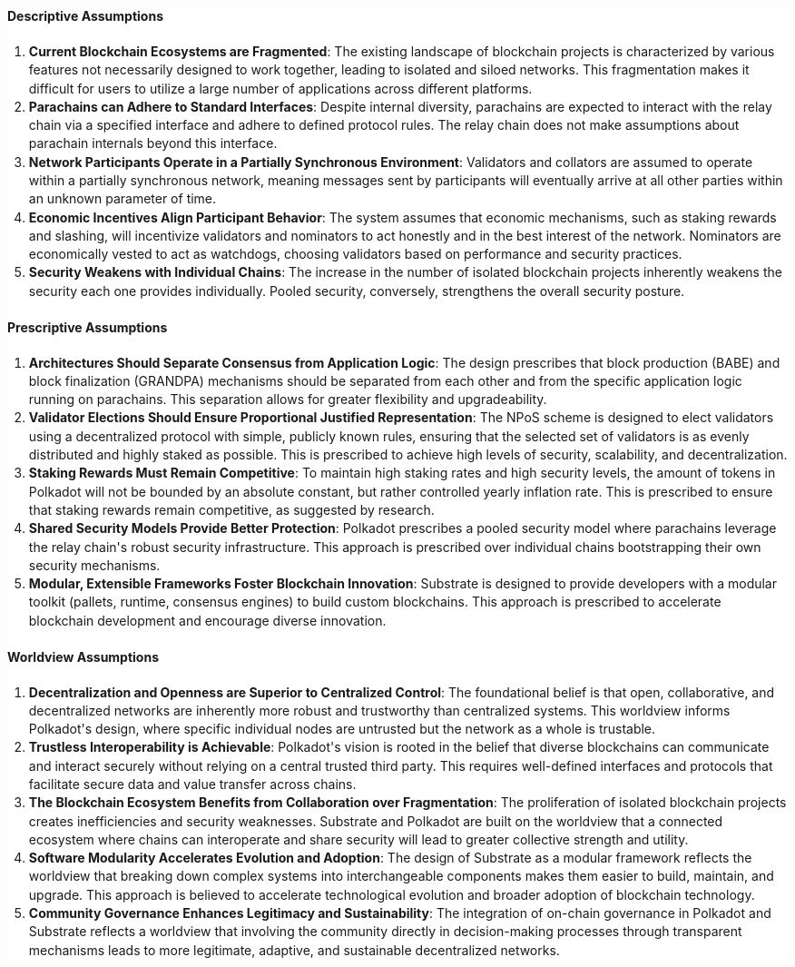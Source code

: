#### Descriptive Assumptions

1.  **Current Blockchain Ecosystems are Fragmented**: The existing landscape of blockchain projects is characterized by various features not necessarily designed to work together, leading to isolated and siloed networks. This fragmentation makes it difficult for users to utilize a large number of applications across different platforms.
2.  **Parachains can Adhere to Standard Interfaces**: Despite internal diversity, parachains are expected to interact with the relay chain via a specified interface and adhere to defined protocol rules. The relay chain does not make assumptions about parachain internals beyond this interface.
3.  **Network Participants Operate in a Partially Synchronous Environment**: Validators and collators are assumed to operate within a partially synchronous network, meaning messages sent by participants will eventually arrive at all other parties within an unknown parameter of time.
4.  **Economic Incentives Align Participant Behavior**: The system assumes that economic mechanisms, such as staking rewards and slashing, will incentivize validators and nominators to act honestly and in the best interest of the network. Nominators are economically vested to act as watchdogs, choosing validators based on performance and security practices.
5.  **Security Weakens with Individual Chains**: The increase in the number of isolated blockchain projects inherently weakens the security each one provides individually. Pooled security, conversely, strengthens the overall security posture.

#### Prescriptive Assumptions

1.  **Architectures Should Separate Consensus from Application Logic**: The design prescribes that block production (BABE) and block finalization (GRANDPA) mechanisms should be separated from each other and from the specific application logic running on parachains. This separation allows for greater flexibility and upgradeability.
2.  **Validator Elections Should Ensure Proportional Justified Representation**: The NPoS scheme is designed to elect validators using a decentralized protocol with simple, publicly known rules, ensuring that the selected set of validators is as evenly distributed and highly staked as possible. This is prescribed to achieve high levels of security, scalability, and decentralization.
3.  **Staking Rewards Must Remain Competitive**: To maintain high staking rates and high security levels, the amount of tokens in Polkadot will not be bounded by an absolute constant, but rather controlled yearly inflation rate. This is prescribed to ensure that staking rewards remain competitive, as suggested by research.
4.  **Shared Security Models Provide Better Protection**: Polkadot prescribes a pooled security model where parachains leverage the relay chain's robust security infrastructure. This approach is prescribed over individual chains bootstrapping their own security mechanisms.
5.  **Modular, Extensible Frameworks Foster Blockchain Innovation**: Substrate is designed to provide developers with a modular toolkit (pallets, runtime, consensus engines) to build custom blockchains. This approach is prescribed to accelerate blockchain development and encourage diverse innovation.

#### Worldview Assumptions

1.  **Decentralization and Openness are Superior to Centralized Control**: The foundational belief is that open, collaborative, and decentralized networks are inherently more robust and trustworthy than centralized systems. This worldview informs Polkadot's design, where specific individual nodes are untrusted but the network as a whole is trustable.
2.  **Trustless Interoperability is Achievable**: Polkadot's vision is rooted in the belief that diverse blockchains can communicate and interact securely without relying on a central trusted third party. This requires well-defined interfaces and protocols that facilitate secure data and value transfer across chains.
3.  **The Blockchain Ecosystem Benefits from Collaboration over Fragmentation**: The proliferation of isolated blockchain projects creates inefficiencies and security weaknesses. Substrate and Polkadot are built on the worldview that a connected ecosystem where chains can interoperate and share security will lead to greater collective strength and utility.
4.  **Software Modularity Accelerates Evolution and Adoption**: The design of Substrate as a modular framework reflects the worldview that breaking down complex systems into interchangeable components makes them easier to build, maintain, and upgrade. This approach is believed to accelerate technological evolution and broader adoption of blockchain technology.
5.  **Community Governance Enhances Legitimacy and Sustainability**: The integration of on-chain governance in Polkadot and Substrate reflects a worldview that involving the community directly in decision-making processes through transparent mechanisms leads to more legitimate, adaptive, and sustainable decentralized networks.
